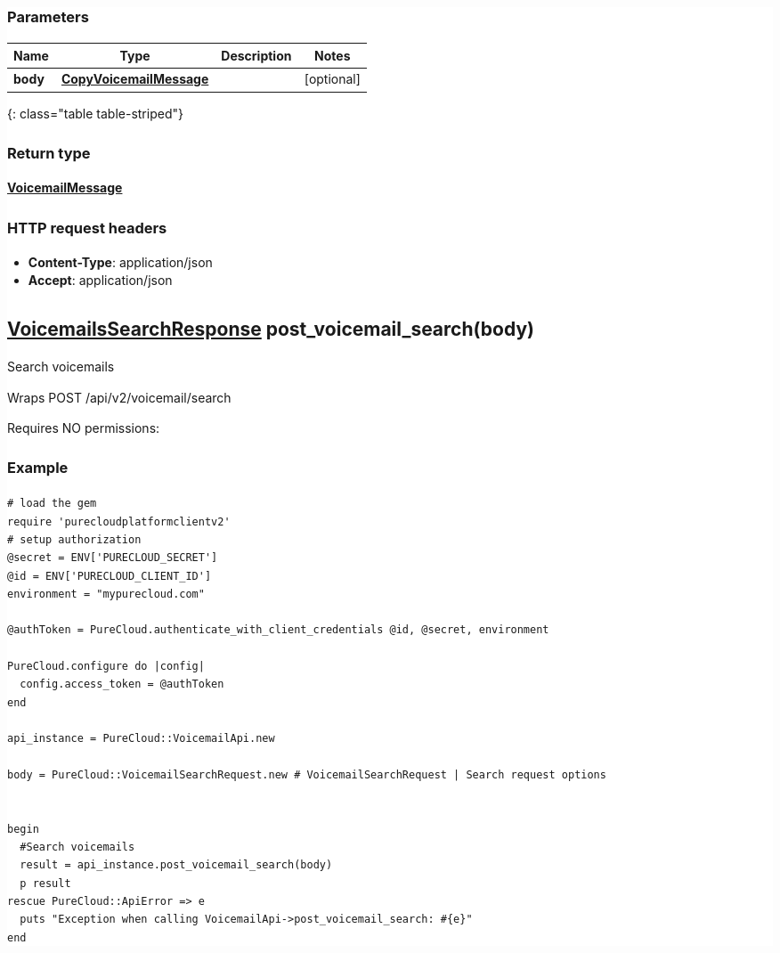 ### Parameters

Name | Type | Description  | Notes
------------- | ------------- | ------------- | -------------
 **body** | [**CopyVoicemailMessage**](CopyVoicemailMessage.html)|  | [optional]  |
{: class="table table-striped"}


### Return type

[**VoicemailMessage**](VoicemailMessage.html)

### HTTP request headers

 - **Content-Type**: application/json
 - **Accept**: application/json



<a name="post_voicemail_search"></a>

## [**VoicemailsSearchResponse**](VoicemailsSearchResponse.html) post_voicemail_search(body)



Search voicemails



Wraps POST /api/v2/voicemail/search 

Requires NO permissions: 



### Example
```{"language":"ruby"}
# load the gem
require 'purecloudplatformclientv2'
# setup authorization
@secret = ENV['PURECLOUD_SECRET']
@id = ENV['PURECLOUD_CLIENT_ID']
environment = "mypurecloud.com"

@authToken = PureCloud.authenticate_with_client_credentials @id, @secret, environment

PureCloud.configure do |config|
  config.access_token = @authToken
end

api_instance = PureCloud::VoicemailApi.new

body = PureCloud::VoicemailSearchRequest.new # VoicemailSearchRequest | Search request options


begin
  #Search voicemails
  result = api_instance.post_voicemail_search(body)
  p result
rescue PureCloud::ApiError => e
  puts "Exception when calling VoicemailApi->post_voicemail_search: #{e}"
end
```
